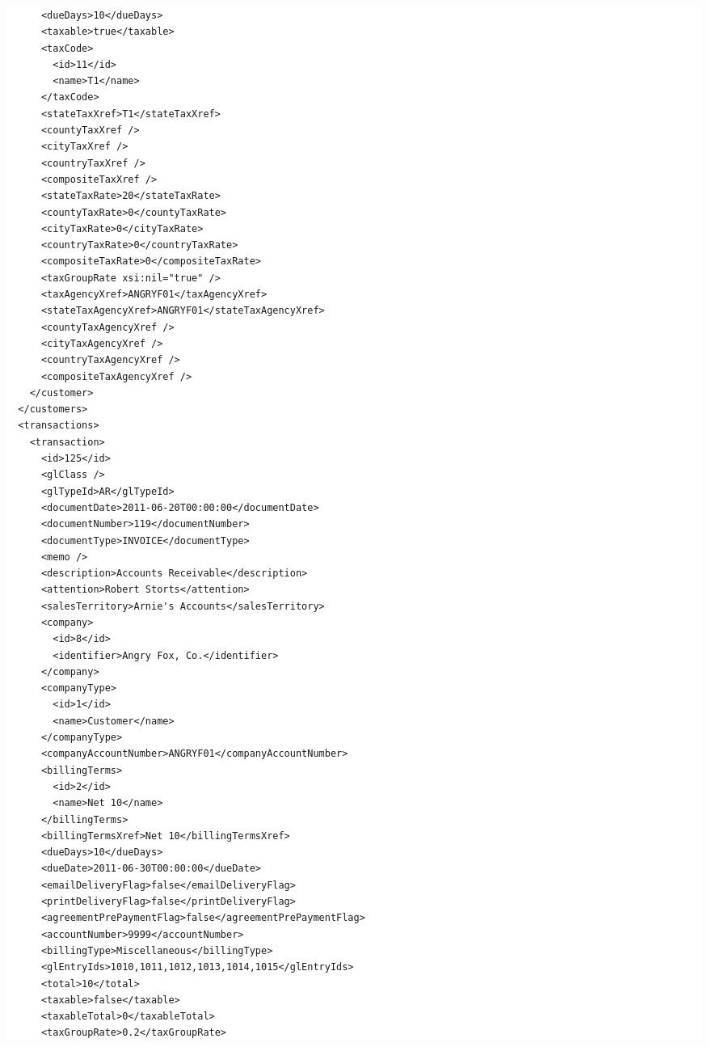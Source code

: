 ```
      <dueDays>10</dueDays>
      <taxable>true</taxable>
      <taxCode>
        <id>11</id>
        <name>T1</name>
      </taxCode>
      <stateTaxXref>T1</stateTaxXref>
      <countyTaxXref />
      <cityTaxXref />
      <countryTaxXref />
      <compositeTaxXref />
      <stateTaxRate>20</stateTaxRate>
      <countyTaxRate>0</countyTaxRate>
      <cityTaxRate>0</cityTaxRate>
      <countryTaxRate>0</countryTaxRate>
      <compositeTaxRate>0</compositeTaxRate>
      <taxGroupRate xsi:nil="true" />
      <taxAgencyXref>ANGRYF01</taxAgencyXref>
      <stateTaxAgencyXref>ANGRYF01</stateTaxAgencyXref>
      <countyTaxAgencyXref />
      <cityTaxAgencyXref />
      <countryTaxAgencyXref />
      <compositeTaxAgencyXref />
    </customer>
  </customers>
  <transactions>
    <transaction>
      <id>125</id>
      <glClass />
      <glTypeId>AR</glTypeId>
      <documentDate>2011-06-20T00:00:00</documentDate>
      <documentNumber>119</documentNumber>
      <documentType>INVOICE</documentType>
      <memo />
      <description>Accounts Receivable</description>
      <attention>Robert Storts</attention>
      <salesTerritory>Arnie's Accounts</salesTerritory>
      <company>
        <id>8</id>
        <identifier>Angry Fox, Co.</identifier>
      </company>
      <companyType>
        <id>1</id>
        <name>Customer</name>
      </companyType>
      <companyAccountNumber>ANGRYF01</companyAccountNumber>
      <billingTerms>
        <id>2</id>
        <name>Net 10</name>
      </billingTerms>
      <billingTermsXref>Net 10</billingTermsXref>
      <dueDays>10</dueDays>
      <dueDate>2011-06-30T00:00:00</dueDate>
      <emailDeliveryFlag>false</emailDeliveryFlag>
      <printDeliveryFlag>false</printDeliveryFlag>
      <agreementPrePaymentFlag>false</agreementPrePaymentFlag>
      <accountNumber>9999</accountNumber>
      <billingType>Miscellaneous</billingType>
      <glEntryIds>1010,1011,1012,1013,1014,1015</glEntryIds>
      <total>10</total>
      <taxable>false</taxable>
      <taxableTotal>0</taxableTotal>
      <taxGroupRate>0.2</taxGroupRate>
```